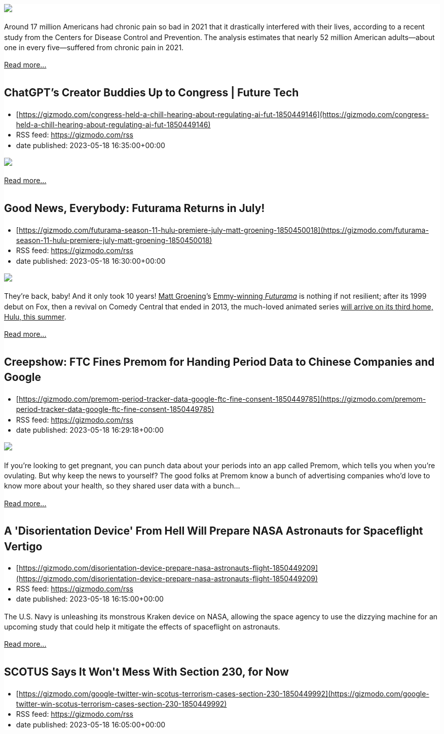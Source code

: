 <img class="type:primaryImage" src="https://i.kinja-img.com/gawker-media/image/upload/s--2INBHdux--/c_fit,fl_progressive,q_80,w_636/0ca3082a0d3f4daa0c07d7a96da49e51.jpg" /><p>Around 17 million Americans had chronic pain so bad in 2021 that it drastically interfered with their lives, according to a recent study from the Centers for Disease Control and Prevention. The analysis estimates that nearly 52 million American adults—about one in every five—suffered from chronic pain in 2021.</p><p><a href="https://gizmodo.com/chronic-pain-american-health-cdc-1850449982">Read more...</a></p>

## ChatGPT’s Creator Buddies Up to Congress | Future Tech
 - [https://gizmodo.com/congress-held-a-chill-hearing-about-regulating-ai-fut-1850449146](https://gizmodo.com/congress-held-a-chill-hearing-about-regulating-ai-fut-1850449146)
 - RSS feed: https://gizmodo.com/rss
 - date published: 2023-05-18 16:35:00+00:00

<img class="type:primaryImage" src="https://i.kinja-img.com/gawker-media/image/upload/s--vSGjzahP--/c_fit,fl_progressive,q_80,w_636/c293180b0009e9f04c7d9850e0c33e15.jpg" /><p><a href="https://gizmodo.com/congress-held-a-chill-hearing-about-regulating-ai-fut-1850449146">Read more...</a></p>

## Good News, Everybody: Futurama Returns in July!
 - [https://gizmodo.com/futurama-season-11-hulu-premiere-july-matt-groening-1850450018](https://gizmodo.com/futurama-season-11-hulu-premiere-july-matt-groening-1850450018)
 - RSS feed: https://gizmodo.com/rss
 - date published: 2023-05-18 16:30:00+00:00

<img class="type:primaryImage" src="https://i.kinja-img.com/gawker-media/image/upload/s--m4nhKjuk--/c_fit,fl_progressive,q_80,w_636/d3a66a0e875cdea23c0b39b6d69fa179.jpg" /><p>They’re back, baby! And it only took 10 years! <a href="https://gizmodo.com/disenchantment-netflix-graphic-novels-1850413044">Matt Groening</a>’s <a href="https://gizmodo.com/the-10-best-futurama-episodes-5814694">Emmy-winning <em>Futurama</em></a> is nothing if not resilient; after its 1999 debut on Fox, then a revival on Comedy Central that ended in 2013, the much-loved animated series <a href="https://gizmodo.com/futurama-revival-hulu-new-episodes-2023-1848509517">will arrive on its third home, Hulu, this summer</a>.<br /></p><p><a href="https://gizmodo.com/futurama-season-11-hulu-premiere-july-matt-groening-1850450018">Read more...</a></p>

## Creepshow: FTC Fines Premom for Handing Period Data to Chinese Companies and Google
 - [https://gizmodo.com/premom-period-tracker-data-google-ftc-fine-consent-1850449785](https://gizmodo.com/premom-period-tracker-data-google-ftc-fine-consent-1850449785)
 - RSS feed: https://gizmodo.com/rss
 - date published: 2023-05-18 16:29:18+00:00

<img class="type:primaryImage" src="https://i.kinja-img.com/gawker-media/image/upload/s--TH6hjFiD--/c_fit,fl_progressive,q_80,w_636/8db7fb53d6892662a9a9ba1f487fbb5a.jpg" /><p>If you’re looking to get pregnant, you can punch data about your periods into an app called Premom, which tells you when you’re ovulating. But why keep the news to yourself? The good folks at Premom know a bunch of advertising companies who’d love to know more about your health, so they shared user data with a bunch…</p><p><a href="https://gizmodo.com/premom-period-tracker-data-google-ftc-fine-consent-1850449785">Read more...</a></p>

## A 'Disorientation Device' From Hell Will Prepare NASA Astronauts for Spaceflight Vertigo
 - [https://gizmodo.com/disorientation-device-prepare-nasa-astronauts-flight-1850449209](https://gizmodo.com/disorientation-device-prepare-nasa-astronauts-flight-1850449209)
 - RSS feed: https://gizmodo.com/rss
 - date published: 2023-05-18 16:15:00+00:00

<video loop="" poster="https://i.kinja-img.com/gawker-media/image/upload/s--nVPDGIoD--/c_fit,fl_progressive,q_80,w_636/224d55ea3473f37d75fbd7b404354859.jpg"><source src="https://i.kinja-img.com/gawker-media/image/upload/s--HGr0nXSr--/c_fit,fl_progressive,q_80,w_636/224d55ea3473f37d75fbd7b404354859.mp4" type="video/mp4" /></video><p>The U.S. Navy is unleashing its monstrous Kraken device on NASA, allowing the space agency to use the dizzying machine for an upcoming study that could help it mitigate the effects of spaceflight on astronauts. </p><p><a href="https://gizmodo.com/disorientation-device-prepare-nasa-astronauts-flight-1850449209">Read more...</a></p>

## SCOTUS Says It Won't Mess With Section 230, for Now
 - [https://gizmodo.com/google-twitter-win-scotus-terrorism-cases-section-230-1850449992](https://gizmodo.com/google-twitter-win-scotus-terrorism-cases-section-230-1850449992)
 - RSS feed: https://gizmodo.com/rss
 - date published: 2023-05-18 16:05:00+00:00

